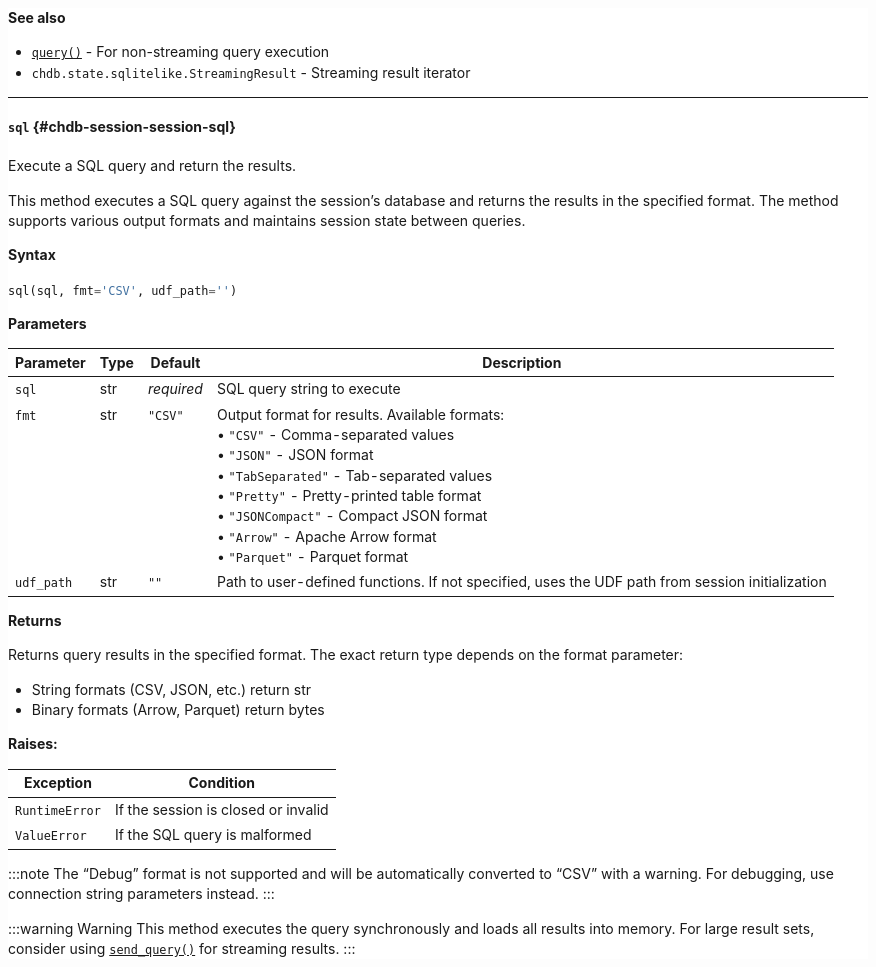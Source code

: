 **See also**
- [`query()`](#chdb-session-session-query) - For non-streaming query execution
- `chdb.state.sqlitelike.StreamingResult` - Streaming result iterator

---

#### `sql` {#chdb-session-session-sql}

Execute a SQL query and return the results.

This method executes a SQL query against the session’s database and returns
the results in the specified format. The method supports various output formats
and maintains session state between queries.

**Syntax**

```python
sql(sql, fmt='CSV', udf_path='')
```

**Parameters**

| Parameter  | Type  | Default    | Description                                                                                                                                                                                                                                                                                                                  |
|------------|-------|------------|------------------------------------------------------------------------------------------------------------------------------------------------------------------------------------------------------------------------------------------------------------------------------------------------------------------------------|
| `sql`      | str   | *required* | SQL query string to execute                                                                                                                                                                                                                                                                                                  |
| `fmt`      | str   | `"CSV"`    | Output format for results. Available formats:<br/>• `"CSV"` - Comma-separated values<br/>• `"JSON"` - JSON format<br/>• `"TabSeparated"` - Tab-separated values<br/>• `"Pretty"` - Pretty-printed table format<br/>• `"JSONCompact"` - Compact JSON format<br/>• `"Arrow"` - Apache Arrow format<br/>• `"Parquet"` - Parquet format |
| `udf_path` | str   | `""`       | Path to user-defined functions. If not specified, uses the UDF path from session initialization                                                                                                                                                                                                                              |

**Returns**

Returns query results in the specified format.
The exact return type depends on the format parameter:
- String formats (CSV, JSON, etc.) return str
- Binary formats (Arrow, Parquet) return bytes

**Raises:**

| Exception      | Condition                           |
|----------------|-------------------------------------|
| `RuntimeError` | If the session is closed or invalid |
| `ValueError`   | If the SQL query is malformed       |

:::note
The “Debug” format is not supported and will be automatically converted
to “CSV” with a warning. For debugging, use connection string parameters
instead.
:::

:::warning Warning
This method executes the query synchronously and loads all results into
memory.
For large result sets, consider using [`send_query()`](#chdb-session-session-send_query) for streaming results.
:::
